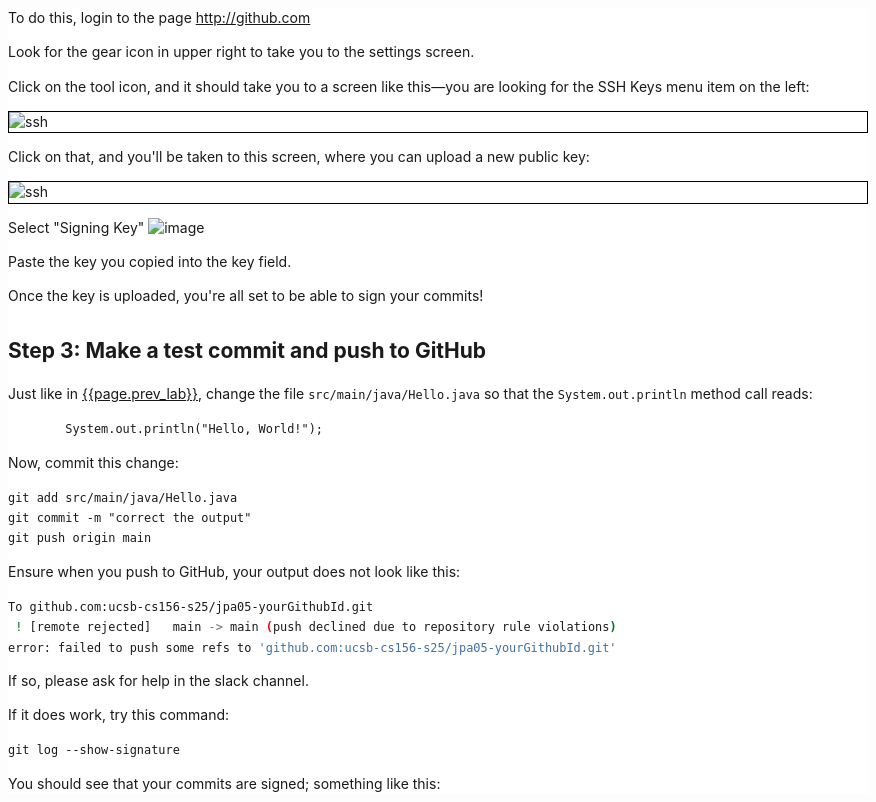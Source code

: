 To do this, login to the page <http://github.com>

Look for the gear icon in upper right to take you to the settings screen.

Click on the tool icon, and it should take you to a screen like this—you are looking for the SSH Keys menu item on the left:

<div style='border:1px solid black;' markdown="1">
<img src="http://i.imgur.com/xXESmRI.png" alt="ssh" />
</div>

Click on that, and you'll be taken to this screen, where you can upload a new public key:

<div style='border:1px solid black;' markdown="1">
<img src="http://i.imgur.com/z8blAzI.png" alt="ssh" />
</div>

Select "Signing Key"
![image](https://github.com/user-attachments/assets/0dad096a-d717-41fb-ad7b-54b4ef31eaa8)

Paste the key you copied into the key field.

Once the key is uploaded, you're all set to be able to sign your commits!

## Step 3: Make a test commit and push to GitHub

Just like in [{{page.prev_lab}}](/s25/labs/{{page.prev_lab}}.html), change the file `src/main/java/Hello.java` so that the `System.out.println` method call reads:

```
        System.out.println("Hello, World!");
```

Now, commit this change:

```
git add src/main/java/Hello.java
git commit -m "correct the output"
git push origin main
```

Ensure when you push to GitHub, your output does not look like this:
```bash
To github.com:ucsb-cs156-s25/jpa05-yourGithubId.git
 ! [remote rejected]   main -> main (push declined due to repository rule violations)
error: failed to push some refs to 'github.com:ucsb-cs156-s25/jpa05-yourGithubId.git'
```

If so, please ask for help in the slack channel.

If it does work, try this command:

```
git log --show-signature
```

You should see that your commits are signed; something like this:
